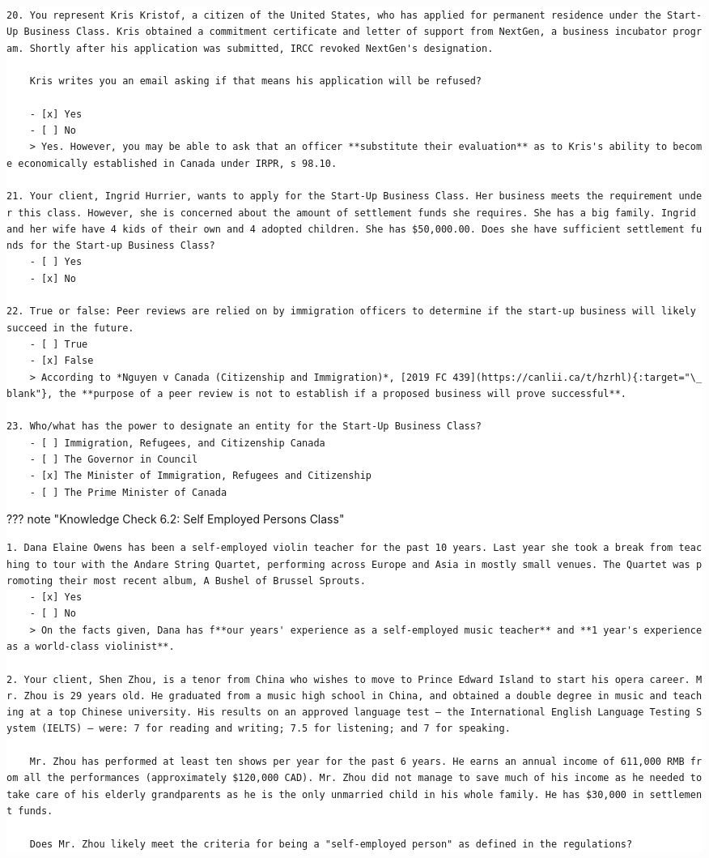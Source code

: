     20. You represent Kris Kristof, a citizen of the United States, who has applied for permanent residence under the Start-Up Business Class. Kris obtained a commitment certificate and letter of support from NextGen, a business incubator program. Shortly after his application was submitted, IRCC revoked NextGen's designation.

        Kris writes you an email asking if that means his application will be refused?

        - [x] Yes
        - [ ] No
        > Yes. However, you may be able to ask that an officer **substitute their evaluation** as to Kris's ability to become economically established in Canada under IRPR, s 98.10.

    21. Your client, Ingrid Hurrier, wants to apply for the Start-Up Business Class. Her business meets the requirement under this class. However, she is concerned about the amount of settlement funds she requires. She has a big family. Ingrid and her wife have 4 kids of their own and 4 adopted children. She has $50,000.00. Does she have sufficient settlement funds for the Start-up Business Class?
        - [ ] Yes
        - [x] No

    22. True or false: Peer reviews are relied on by immigration officers to determine if the start-up business will likely succeed in the future.
        - [ ] True
        - [x] False
        > According to *Nguyen v Canada (Citizenship and Immigration)*, [2019 FC 439](https://canlii.ca/t/hzrhl){:target="\_blank"}, the **purpose of a peer review is not to establish if a proposed business will prove successful**.

    23. Who/what has the power to designate an entity for the Start-Up Business Class?
        - [ ] Immigration, Refugees, and Citizenship Canada
        - [ ] The Governor in Council
        - [x] The Minister of Immigration, Refugees and Citizenship
        - [ ] The Prime Minister of Canada

??? note "Knowledge Check 6.2: Self Employed Persons Class"

    1. Dana Elaine Owens has been a self-employed violin teacher for the past 10 years. Last year she took a break from teaching to tour with the Andare String Quartet, performing across Europe and Asia in mostly small venues. The Quartet was promoting their most recent album, A Bushel of Brussel Sprouts.
        - [x] Yes
        - [ ] No
        > On the facts given, Dana has f**our years' experience as a self-employed music teacher** and **1 year's experience as a world-class violinist**.

    2. Your client, Shen Zhou, is a tenor from China who wishes to move to Prince Edward Island to start his opera career. Mr. Zhou is 29 years old. He graduated from a music high school in China, and obtained a double degree in music and teaching at a top Chinese university. His results on an approved language test – the International English Language Testing System (IELTS) – were: 7 for reading and writing; 7.5 for listening; and 7 for speaking.

        Mr. Zhou has performed at least ten shows per year for the past 6 years. He earns an annual income of 611,000 RMB from all the performances (approximately $120,000 CAD). Mr. Zhou did not manage to save much of his income as he needed to take care of his elderly grandparents as he is the only unmarried child in his whole family. He has $30,000 in settlement funds.

        Does Mr. Zhou likely meet the criteria for being a "self-employed person" as defined in the regulations?

